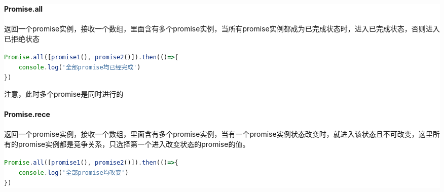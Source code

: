 #### Promise.all
返回一个promise实例，接收一个数组，里面含有多个promise实例，当所有promise实例都成为已完成状态时，进入已完成状态，否则进入已拒绝状态
```js
Promise.all([promise1(), promise2()]).then(()=>{
    console.log('全部promise均已经完成')
})
```
注意，此时多个promise是同时进行的

#### Promise.rece

返回一个promise实例，接收一个数组，里面含有多个promise实例，当有一个promise实例状态改变时，就进入该状态且不可改变，这里所有的promise实例都是竞争关系，只选择第一个进入改变状态的promise的值。

```js
Promise.all([promise1(), promise2()]).then(()=>{
    console.log('全部promise均改变')
})
```
